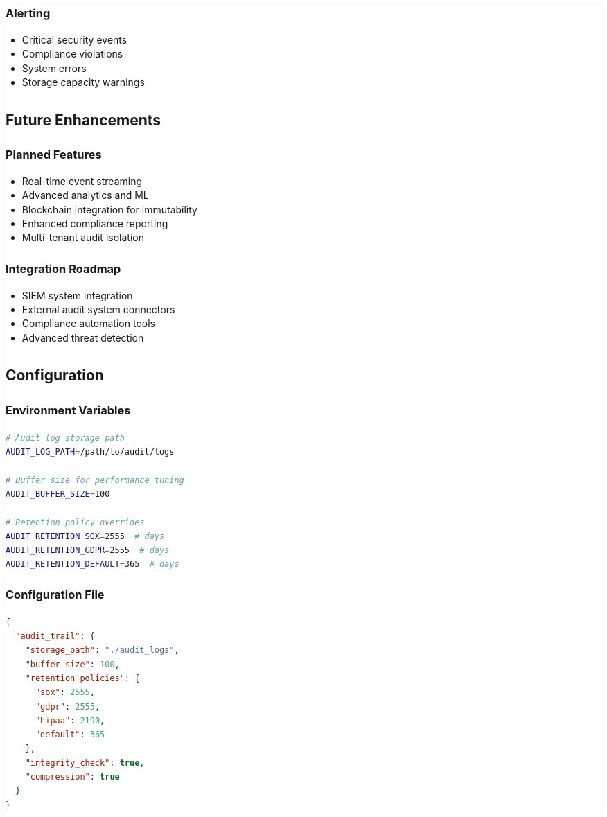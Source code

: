 ### Alerting
- Critical security events
- Compliance violations
- System errors
- Storage capacity warnings

## Future Enhancements

### Planned Features
- Real-time event streaming
- Advanced analytics and ML
- Blockchain integration for immutability
- Enhanced compliance reporting
- Multi-tenant audit isolation

### Integration Roadmap
- SIEM system integration
- External audit system connectors
- Compliance automation tools
- Advanced threat detection

## Configuration

### Environment Variables
```bash
# Audit log storage path
AUDIT_LOG_PATH=/path/to/audit/logs

# Buffer size for performance tuning
AUDIT_BUFFER_SIZE=100

# Retention policy overrides
AUDIT_RETENTION_SOX=2555  # days
AUDIT_RETENTION_GDPR=2555  # days
AUDIT_RETENTION_DEFAULT=365  # days
```

### Configuration File
```json
{
  "audit_trail": {
    "storage_path": "./audit_logs",
    "buffer_size": 100,
    "retention_policies": {
      "sox": 2555,
      "gdpr": 2555,
      "hipaa": 2190,
      "default": 365
    },
    "integrity_check": true,
    "compression": true
  }
}
```
